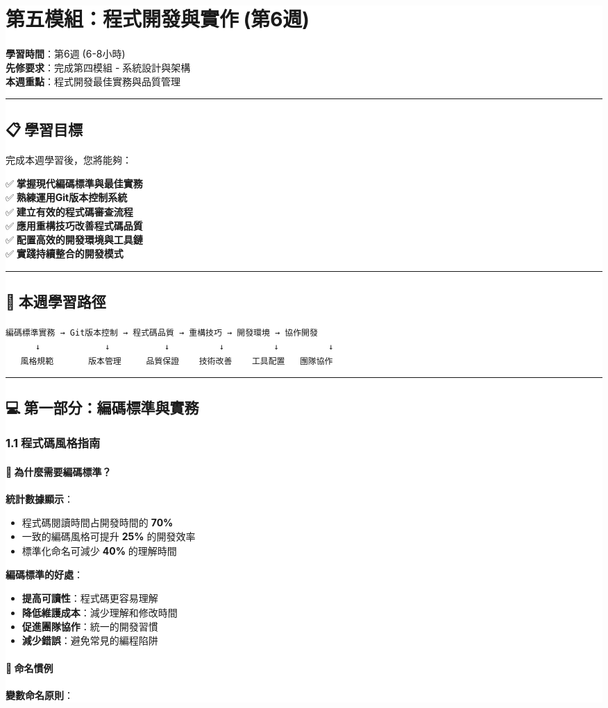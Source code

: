 # 第五模組：程式開發與實作 (第6週)

**學習時間**：第6週 (6-8小時)  
**先修要求**：完成第四模組 - 系統設計與架構  
**本週重點**：程式開發最佳實務與品質管理

---

## 📋 學習目標

完成本週學習後，您將能夠：

✅ **掌握現代編碼標準與最佳實務**  
✅ **熟練運用Git版本控制系統**  
✅ **建立有效的程式碼審查流程**  
✅ **應用重構技巧改善程式碼品質**  
✅ **配置高效的開發環境與工具鏈**  
✅ **實踐持續整合的開發模式**

---

## 🎯 本週學習路徑

```
編碼標準實務 → Git版本控制 → 程式碼品質 → 重構技巧 → 開發環境 → 協作開發
      ↓             ↓           ↓          ↓          ↓          ↓
   風格規範       版本管理     品質保證    技術改善    工具配置   團隊協作
```

---

## 💻 第一部分：編碼標準與實務

### 1.1 程式碼風格指南

#### 📝 為什麼需要編碼標準？

**統計數據顯示**：
- 程式碼閱讀時間占開發時間的 **70%**
- 一致的編碼風格可提升 **25%** 的開發效率
- 標準化命名可減少 **40%** 的理解時間

**編碼標準的好處**：
- **提高可讀性**：程式碼更容易理解
- **降低維護成本**：減少理解和修改時間
- **促進團隊協作**：統一的開發習慣
- **減少錯誤**：避免常見的編程陷阱

#### 🎨 命名慣例

**變數命名原則**：
